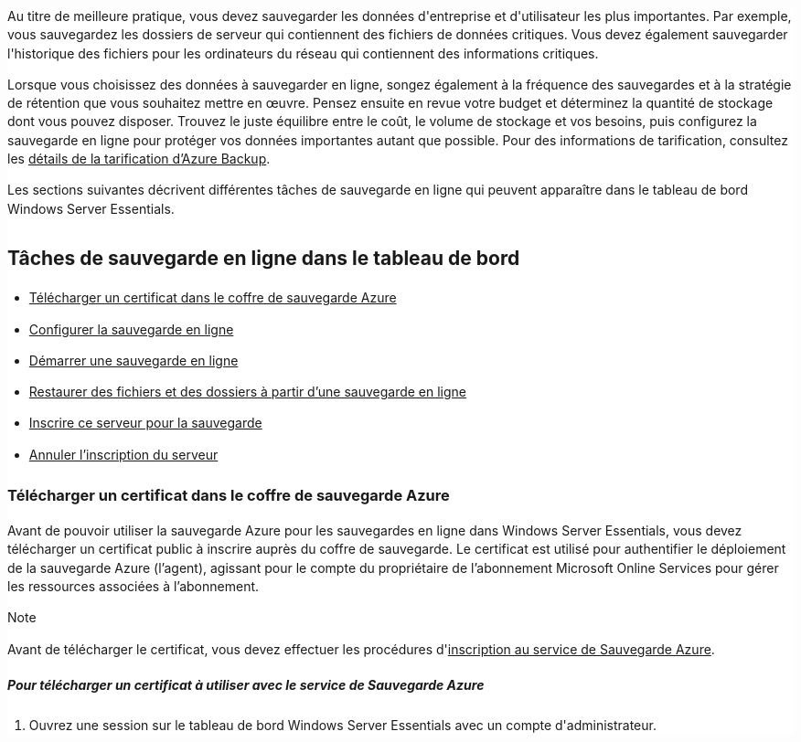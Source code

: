   Au titre de meilleure pratique, vous devez sauvegarder les données d'entreprise et d'utilisateur les plus importantes. Par exemple, vous sauvegardez les dossiers de serveur qui contiennent des fichiers de données critiques. Vous devez également sauvegarder l'historique des fichiers pour les ordinateurs du réseau qui contiennent des informations critiques.  
  
  Lorsque vous choisissez des données à sauvegarder en ligne, songez également à la fréquence des sauvegardes et à la stratégie de rétention que vous souhaitez mettre en œuvre. Pensez ensuite en revue votre budget et déterminez la quantité de stockage dont vous pouvez disposer. Trouvez le juste équilibre entre le coût, le volume de stockage et vos besoins, puis configurez la sauvegarde en ligne pour protéger vos données importantes autant que possible. Pour des informations de tarification, consultez les [détails de la tarification d’Azure Backup](https://azure.microsoft.com/pricing/details/backup/).  
  
  Les sections suivantes décrivent différentes tâches de sauvegarde en ligne qui peuvent apparaître dans le tableau de bord Windows Server Essentials.  
  
## <a name="online-backup-tasks-in-the-dashboard"></a>Tâches de sauvegarde en ligne dans le tableau de bord  
  
-   [Télécharger un certificat dans le coffre de sauvegarde Azure](Manage-Online-Backup-in-Windows-Server-Essentials.md#BKMK_1)  
  
-   [Configurer la sauvegarde en ligne](Manage-Online-Backup-in-Windows-Server-Essentials.md#BKMK_2)  
  
-   [Démarrer une sauvegarde en ligne](Manage-Online-Backup-in-Windows-Server-Essentials.md#BKMK_3)  
  
-   [Restaurer des fichiers et des dossiers à partir d’une sauvegarde en ligne](Manage-Online-Backup-in-Windows-Server-Essentials.md#BKMK_4)  
  
-   [Inscrire ce serveur pour la sauvegarde](Manage-Online-Backup-in-Windows-Server-Essentials.md#BKMK_5)  
  
-   [Annuler l’inscription du serveur](Manage-Online-Backup-in-Windows-Server-Essentials.md#BKMK_6)  
  
###  <a name="upload-a-certificate-to-the-azure-backup-vault"></a><a name="BKMK_1"></a>Télécharger un certificat dans le coffre de sauvegarde Azure  
 Avant de pouvoir utiliser la sauvegarde Azure pour les sauvegardes en ligne dans Windows Server Essentials, vous devez télécharger un certificat public à inscrire auprès du coffre de sauvegarde. Le certificat est utilisé pour authentifier le déploiement de la sauvegarde Azure (l’agent), agissant pour le compte du propriétaire de l’abonnement Microsoft Online Services pour gérer les ressources associées à l’abonnement.  
  
> [!NOTE]
>  Avant de télécharger le certificat, vous devez effectuer les procédures d'[inscription au service de Sauvegarde Azure](Manage-Online-Backup-in-Windows-Server-Essentials.md#BKMK_16).  
  
##### <a name="to-upload-a-certificate-to-use-with-the-azure-backup-service"></a>Pour télécharger un certificat à utiliser avec le service de Sauvegarde Azure  
  
1. Ouvrez une session sur le tableau de bord Windows Server Essentials avec un compte d'administrateur.  
  